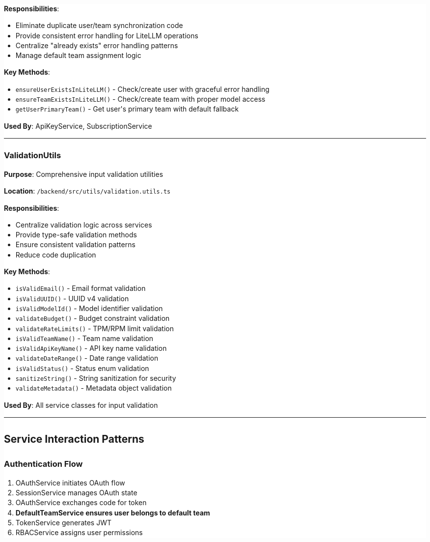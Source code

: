 **Responsibilities**:

- Eliminate duplicate user/team synchronization code
- Provide consistent error handling for LiteLLM operations
- Centralize "already exists" error handling patterns
- Manage default team assignment logic

**Key Methods**:

- `ensureUserExistsInLiteLLM()` - Check/create user with graceful error handling
- `ensureTeamExistsInLiteLLM()` - Check/create team with proper model access
- `getUserPrimaryTeam()` - Get user's primary team with default fallback

**Used By**: ApiKeyService, SubscriptionService

---

### ValidationUtils

**Purpose**: Comprehensive input validation utilities

**Location**: `/backend/src/utils/validation.utils.ts`

**Responsibilities**:

- Centralize validation logic across services
- Provide type-safe validation methods
- Ensure consistent validation patterns
- Reduce code duplication

**Key Methods**:

- `isValidEmail()` - Email format validation
- `isValidUUID()` - UUID v4 validation
- `isValidModelId()` - Model identifier validation
- `validateBudget()` - Budget constraint validation
- `validateRateLimits()` - TPM/RPM limit validation
- `isValidTeamName()` - Team name validation
- `isValidApiKeyName()` - API key name validation
- `validateDateRange()` - Date range validation
- `isValidStatus()` - Status enum validation
- `sanitizeString()` - String sanitization for security
- `validateMetadata()` - Metadata object validation

**Used By**: All service classes for input validation

---

## Service Interaction Patterns

### Authentication Flow

1. OAuthService initiates OAuth flow
2. SessionService manages OAuth state
3. OAuthService exchanges code for token
4. **DefaultTeamService ensures user belongs to default team**
5. TokenService generates JWT
6. RBACService assigns user permissions
